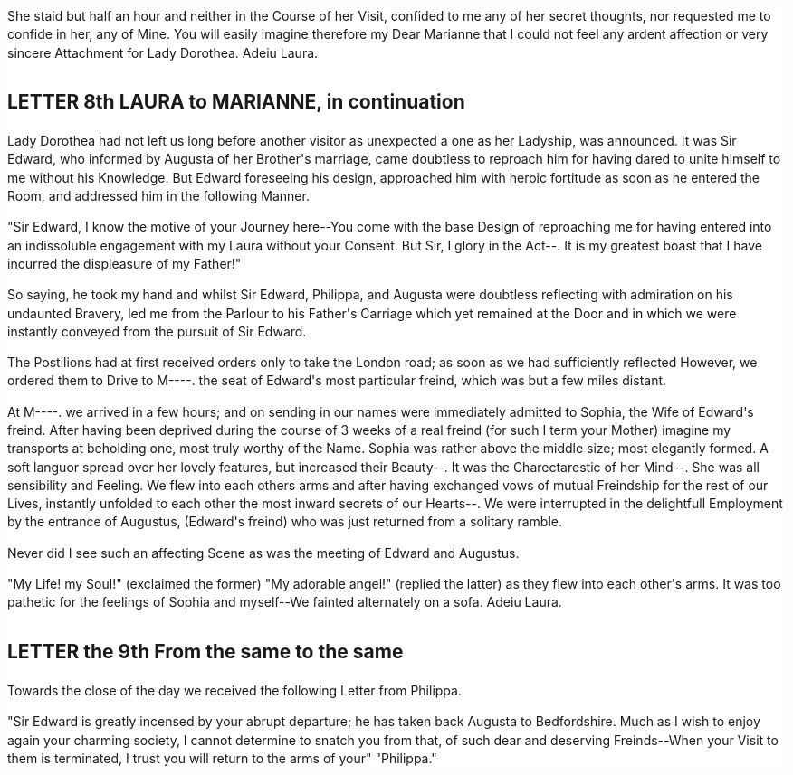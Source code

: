 She staid but half an hour and neither in the Course of her Visit, confided to me any of her secret thoughts, nor requested me to confide in her, any of Mine. You will easily imagine therefore my Dear Marianne that I could not feel any ardent affection or very sincere Attachment for Lady Dorothea. Adeiu Laura.


##  LETTER 8th LAURA to MARIANNE, in continuation

Lady Dorothea had not left us long before another visitor as unexpected a one as her Ladyship, was announced. It was Sir Edward, who informed by Augusta of her Brother's marriage, came doubtless to reproach him for having dared to unite himself to me without his Knowledge. But Edward foreseeing his design, approached him with heroic fortitude as soon as he entered the Room, and addressed him in the following Manner.

"Sir Edward, I know the motive of your Journey here--You come with the base Design of reproaching me for having entered into an indissoluble engagement with my Laura without your Consent. But Sir, I glory in the Act--. It is my greatest boast that I have incurred the displeasure of my Father!"

So saying, he took my hand and whilst Sir Edward, Philippa, and Augusta were doubtless reflecting with admiration on his undaunted Bravery, led me from the Parlour to his Father's Carriage which yet remained at the Door and in which we were instantly conveyed from the pursuit of Sir Edward.

The Postilions had at first received orders only to take the London road; as soon as we had sufficiently reflected However, we ordered them to Drive to M----. the seat of Edward's most particular freind, which was but a few miles distant.

At M----. we arrived in a few hours; and on sending in our names were immediately admitted to Sophia, the Wife of Edward's freind. After having been deprived during the course of 3 weeks of a real freind (for such I term your Mother) imagine my transports at beholding one, most truly worthy of the Name. Sophia was rather above the middle size; most elegantly formed. A soft languor spread over her lovely features, but increased their Beauty--. It was the Charectarestic of her Mind--. She was all sensibility and Feeling. We flew into each others arms and after having exchanged vows of mutual Freindship for the rest of our Lives, instantly unfolded to each other the most inward secrets of our Hearts--. We were interrupted in the delightfull Employment by the entrance of Augustus, (Edward's freind) who was just returned from a solitary ramble.

Never did I see such an affecting Scene as was the meeting of Edward and Augustus.

"My Life! my Soul!" (exclaimed the former) "My adorable angel!" (replied the latter) as they flew into each other's arms. It was too pathetic for the feelings of Sophia and myself--We fainted alternately on a sofa. Adeiu Laura.


##  LETTER the 9th From the same to the same

Towards the close of the day we received the following Letter from Philippa.

"Sir Edward is greatly incensed by your abrupt departure; he has taken back Augusta to Bedfordshire. Much as I wish to enjoy again your charming society, I cannot determine to snatch you from that, of such dear and deserving Freinds--When your Visit to them is terminated, I trust you will return to the arms of your" "Philippa."
